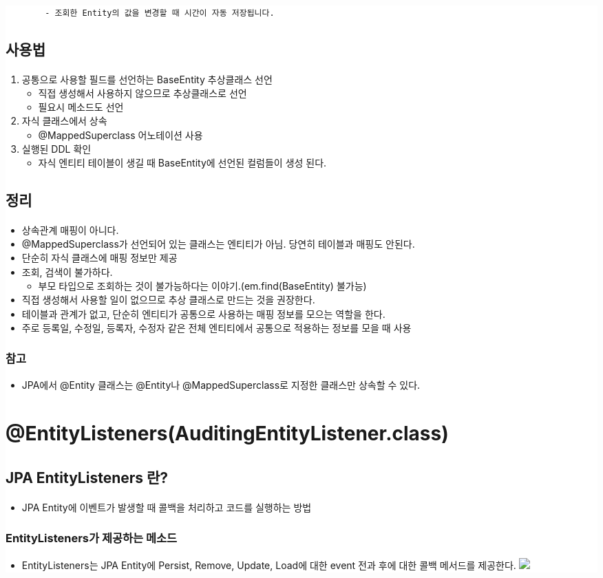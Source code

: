             - 조회한 Entity의 값을 변경할 때 시간이 자동 저장됩니다.

## 사용법
1. 공통으로 사용할 필드를 선언하는 BaseEntity 추상클래스 선언
    - 직접 생성해서 사용하지 않으므로 추상클래스로 선언
    - 필요시 메소드도 선언
2. 자식 클래스에서 상속
    - @MappedSuperclass 어노테이션 사용
3. 실행된 DDL 확인
    - 자식 엔티티 테이블이 생길 때 BaseEntity에 선언된 컬럼들이 생성 된다.
## 정리
- 상속관계 매핑이 아니다.
- @MappedSuperclass가 선언되어 있는 클래스는 엔티티가 아님. 당연히 테이블과 매핑도 안된다.
- 단순히 자식 클래스에 매핑 정보만 제공
- 조회, 검색이 불가하다. 
    - 부모 타입으로 조회하는 것이 불가능하다는 이야기.(em.find(BaseEntity) 불가능)
- 직접 생성해서 사용할 일이 없으므로 추상 클래스로 만드는 것을 권장한다.
- 테이블과 관계가 없고, 단순히 엔티티가 공통으로 사용하는 매핑 정보를 모으는 역할을 한다.
- 주로 등록일, 수정일, 등록자, 수정자 같은 전체 엔티티에서 공통으로 적용하는 정보를 모을 때 사용
### 참고
- JPA에서 @Entity 클래스는 @Entity나 @MappedSuperclass로 지정한 클래스만 상속할 수 있다.


# @EntityListeners(AuditingEntityListener.class)

## JPA EntityListeners 란?
- JPA Entity에 이벤트가 발생할 때 콜백을 처리하고 코드를 실행하는 방법
### EntityListeners가 제공하는 메소드
- EntityListeners는 JPA Entity에 Persist, Remove, Update, Load에 대한 event 전과 후에 대한 콜백 메서드를 제공한다.
![](https://i.imgur.com/ueD8lc1.png)